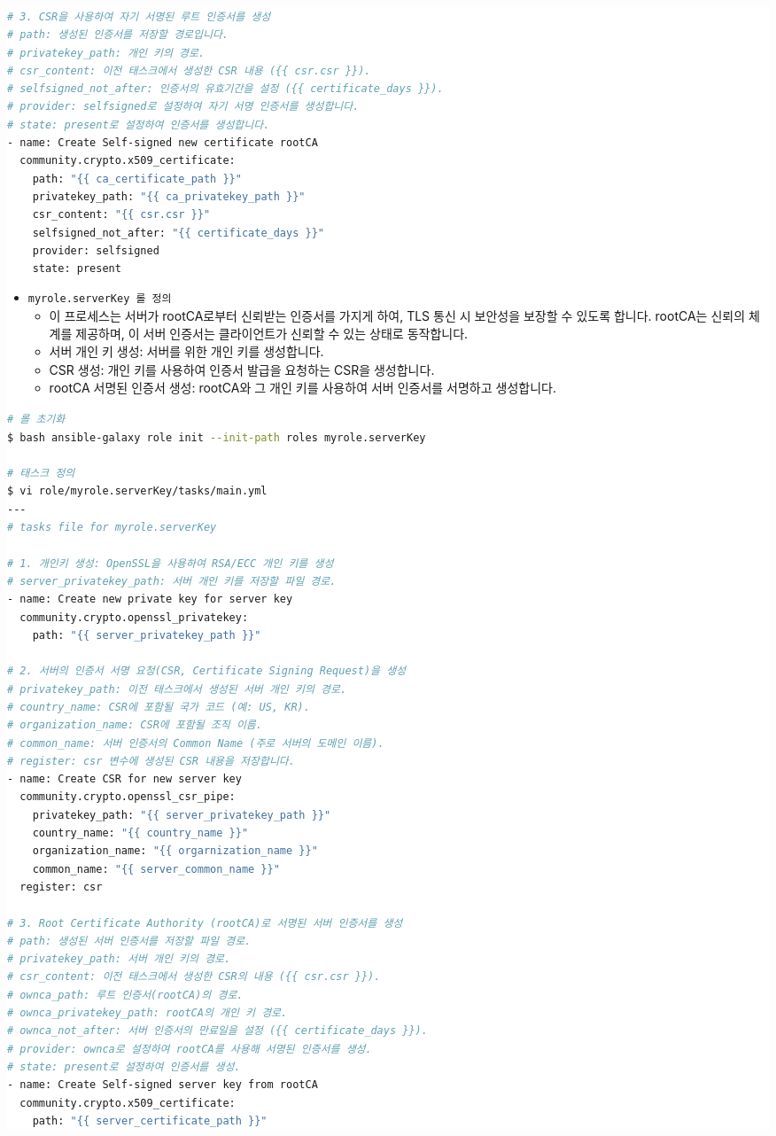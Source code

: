 ```bash
# 3. CSR을 사용하여 자기 서명된 루트 인증서를 생성
# path: 생성된 인증서를 저장할 경로입니다.
# privatekey_path: 개인 키의 경로.
# csr_content: 이전 태스크에서 생성한 CSR 내용 ({{ csr.csr }}).
# selfsigned_not_after: 인증서의 유효기간을 설정 ({{ certificate_days }}).
# provider: selfsigned로 설정하여 자기 서명 인증서를 생성합니다.
# state: present로 설정하여 인증서를 생성합니다.
- name: Create Self-signed new certificate rootCA
  community.crypto.x509_certificate:
    path: "{{ ca_certificate_path }}"
    privatekey_path: "{{ ca_privatekey_path }}"
    csr_content: "{{ csr.csr }}"
    selfsigned_not_after: "{{ certificate_days }}"
    provider: selfsigned
    state: present
```

 - `myrole.serverKey 롤 정의`
    - 이 프로세스는 서버가 rootCA로부터 신뢰받는 인증서를 가지게 하여, TLS 통신 시 보안성을 보장할 수 있도록 합니다. rootCA는 신뢰의 체계를 제공하며, 이 서버 인증서는 클라이언트가 신뢰할 수 있는 상태로 동작합니다.
    - 서버 개인 키 생성: 서버를 위한 개인 키를 생성합니다.
    - CSR 생성: 개인 키를 사용하여 인증서 발급을 요청하는 CSR을 생성합니다.
    - rootCA 서명된 인증서 생성: rootCA와 그 개인 키를 사용하여 서버 인증서를 서명하고 생성합니다.
```bash
# 롤 초기화
$ bash ansible-galaxy role init --init-path roles myrole.serverKey

# 태스크 정의
$ vi role/myrole.serverKey/tasks/main.yml
---
# tasks file for myrole.serverKey

# 1. 개인키 생성: OpenSSL을 사용하여 RSA/ECC 개인 키를 생성
# server_privatekey_path: 서버 개인 키를 저장할 파일 경로.
- name: Create new private key for server key
  community.crypto.openssl_privatekey:
    path: "{{ server_privatekey_path }}"

# 2. 서버의 인증서 서명 요청(CSR, Certificate Signing Request)을 생성
# privatekey_path: 이전 태스크에서 생성된 서버 개인 키의 경로.
# country_name: CSR에 포함될 국가 코드 (예: US, KR).
# organization_name: CSR에 포함될 조직 이름.
# common_name: 서버 인증서의 Common Name (주로 서버의 도메인 이름).
# register: csr 변수에 생성된 CSR 내용을 저장합니다.
- name: Create CSR for new server key
  community.crypto.openssl_csr_pipe:
    privatekey_path: "{{ server_privatekey_path }}"
    country_name: "{{ country_name }}"
    organization_name: "{{ orgarnization_name }}"
    common_name: "{{ server_common_name }}"
  register: csr

# 3. Root Certificate Authority (rootCA)로 서명된 서버 인증서를 생성
# path: 생성된 서버 인증서를 저장할 파일 경로.
# privatekey_path: 서버 개인 키의 경로.
# csr_content: 이전 태스크에서 생성한 CSR의 내용 ({{ csr.csr }}).
# ownca_path: 루트 인증서(rootCA)의 경로.
# ownca_privatekey_path: rootCA의 개인 키 경로.
# ownca_not_after: 서버 인증서의 만료일을 설정 ({{ certificate_days }}).
# provider: ownca로 설정하여 rootCA를 사용해 서명된 인증서를 생성.
# state: present로 설정하여 인증서를 생성.
- name: Create Self-signed server key from rootCA
  community.crypto.x509_certificate:
    path: "{{ server_certificate_path }}"
```